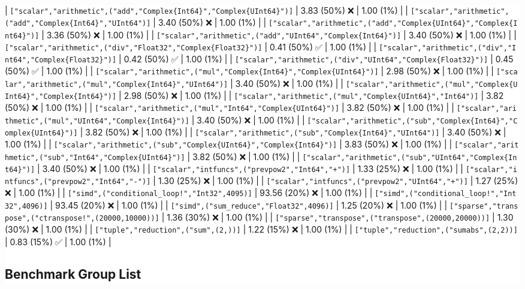 | `["scalar","arithmetic",("add","Complex{Int64}","Complex{UInt64}")]` | 3.83 (50%) :x: | 1.00 (1%)  |
| `["scalar","arithmetic",("add","Complex{Int64}","UInt64")]` | 3.40 (50%) :x: | 1.00 (1%)  |
| `["scalar","arithmetic",("add","Complex{UInt64}","Complex{Int64}")]` | 3.36 (50%) :x: | 1.00 (1%)  |
| `["scalar","arithmetic",("add","UInt64","Complex{Int64}")]` | 3.40 (50%) :x: | 1.00 (1%)  |
| `["scalar","arithmetic",("div","Float32","Complex{Float32}")]` | 0.41 (50%) :white_check_mark: | 1.00 (1%)  |
| `["scalar","arithmetic",("div","Int64","Complex{Float32}")]` | 0.42 (50%) :white_check_mark: | 1.00 (1%)  |
| `["scalar","arithmetic",("div","UInt64","Complex{Float32}")]` | 0.45 (50%) :white_check_mark: | 1.00 (1%)  |
| `["scalar","arithmetic",("mul","Complex{Int64}","Complex{UInt64}")]` | 2.98 (50%) :x: | 1.00 (1%)  |
| `["scalar","arithmetic",("mul","Complex{Int64}","UInt64")]` | 3.40 (50%) :x: | 1.00 (1%)  |
| `["scalar","arithmetic",("mul","Complex{UInt64}","Complex{Int64}")]` | 2.98 (50%) :x: | 1.00 (1%)  |
| `["scalar","arithmetic",("mul","Complex{UInt64}","Int64")]` | 3.82 (50%) :x: | 1.00 (1%)  |
| `["scalar","arithmetic",("mul","Int64","Complex{UInt64}")]` | 3.82 (50%) :x: | 1.00 (1%)  |
| `["scalar","arithmetic",("mul","UInt64","Complex{Int64}")]` | 3.40 (50%) :x: | 1.00 (1%)  |
| `["scalar","arithmetic",("sub","Complex{Int64}","Complex{UInt64}")]` | 3.82 (50%) :x: | 1.00 (1%)  |
| `["scalar","arithmetic",("sub","Complex{Int64}","UInt64")]` | 3.40 (50%) :x: | 1.00 (1%)  |
| `["scalar","arithmetic",("sub","Complex{UInt64}","Complex{Int64}")]` | 3.83 (50%) :x: | 1.00 (1%)  |
| `["scalar","arithmetic",("sub","Int64","Complex{UInt64}")]` | 3.82 (50%) :x: | 1.00 (1%)  |
| `["scalar","arithmetic",("sub","UInt64","Complex{Int64}")]` | 3.40 (50%) :x: | 1.00 (1%)  |
| `["scalar","intfuncs",("prevpow2","Int64","+")]` | 1.33 (25%) :x: | 1.00 (1%)  |
| `["scalar","intfuncs",("prevpow2","Int64","-")]` | 1.30 (25%) :x: | 1.00 (1%)  |
| `["scalar","intfuncs",("prevpow2","UInt64","+")]` | 1.27 (25%) :x: | 1.00 (1%)  |
| `["simd",("conditional_loop!","Int32",4095)]` | 93.56 (20%) :x: | 1.00 (1%)  |
| `["simd",("conditional_loop!","Int32",4096)]` | 93.45 (20%) :x: | 1.00 (1%)  |
| `["simd",("sum_reduce","Float32",4096)]` | 1.25 (20%) :x: | 1.00 (1%)  |
| `["sparse","transpose",("ctranspose!",(20000,10000))]` | 1.36 (30%) :x: | 1.00 (1%)  |
| `["sparse","transpose",("transpose",(20000,20000))]` | 1.30 (30%) :x: | 1.00 (1%)  |
| `["tuple","reduction",("sum",(2,))]` | 1.22 (15%) :x: | 1.00 (1%)  |
| `["tuple","reduction",("sumabs",(2,2))]` | 0.83 (15%) :white_check_mark: | 1.00 (1%)  |

## Benchmark Group List
